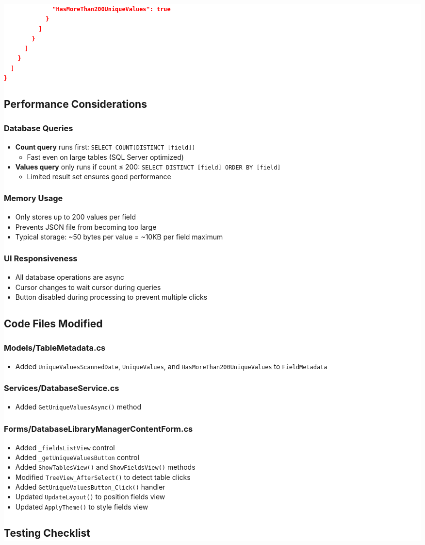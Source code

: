 ```json
              "HasMoreThan200UniqueValues": true
            }
          ]
        }
      ]
    }
  ]
}
```

## Performance Considerations

### Database Queries
- **Count query** runs first: `SELECT COUNT(DISTINCT [field])`
  - Fast even on large tables (SQL Server optimized)
- **Values query** only runs if count ≤ 200: `SELECT DISTINCT [field] ORDER BY [field]`
  - Limited result set ensures good performance

### Memory Usage
- Only stores up to 200 values per field
- Prevents JSON file from becoming too large
- Typical storage: ~50 bytes per value = ~10KB per field maximum

### UI Responsiveness
- All database operations are async
- Cursor changes to wait cursor during queries
- Button disabled during processing to prevent multiple clicks

## Code Files Modified

### Models/TableMetadata.cs
- Added `UniqueValuesScannedDate`, `UniqueValues`, and `HasMoreThan200UniqueValues` to `FieldMetadata`

### Services/DatabaseService.cs
- Added `GetUniqueValuesAsync()` method

### Forms/DatabaseLibraryManagerContentForm.cs
- Added `_fieldsListView` control
- Added `_getUniqueValuesButton` control
- Added `ShowTablesView()` and `ShowFieldsView()` methods
- Modified `TreeView_AfterSelect()` to detect table clicks
- Added `GetUniqueValuesButton_Click()` handler
- Updated `UpdateLayout()` to position fields view
- Updated `ApplyTheme()` to style fields view

## Testing Checklist
